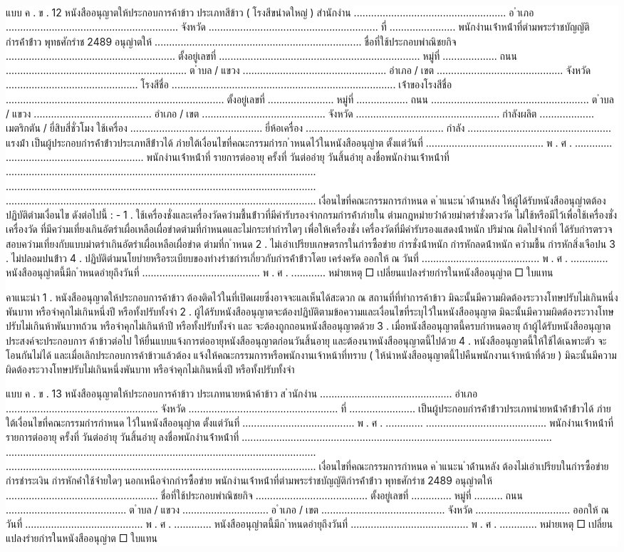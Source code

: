 แบบ ค . ข . 12 หนังสืออนุญาตให้ประกอบการค้าข้าว ประเภทสีข้าว ( โรงสีขนําดใหญ่ ) สํานักงําน ..................................................... อ ําเภอ ............................................................ จังหวัด ........................................................... ที่ ....................... พนักงํานเจ้ําหน้ําที่ตํามพระรําชบัญญัติกํารค้ําข้ําว พุทธศักรําช 2489 อนุญําตให้ ........................................................................ ชื่อที่ใช้ประกอบพําณิชยกิจ ........................................................... ตั้งอยู่เลขที่ ...................................................................... หมู่ที่ ................... ถนน ............................................................... ต ําบล / แขวง .................................................. อําเภอ / เขต ............................................ จังหวัด .............................................. โรงสีชื่อ .............................................................................. เจ้ําของโรงสีชื่อ ............................................................................ ตั้งอยู่เลขที่ ....................... หมู่ที่ .................. ถนน ....................................................... ต ําบล / แขวง ......................................... อําเภอ / เขต ........................................... จังหวัด .................................................. กําลังผลิต ................... เมตริกตัน / ยี่สิบสี่ชั่วโมง ใช้เครื่อง .............................................. ยี่ห้อเครื่อง ................................................ กําลัง .................................................. แรงม้ํา เป็นผู้ประกอบกํารค้ําข้ําวประเภทสีข้ําวได้ ภํายใต้เงื่อนไขที่คณะกรรมกํารก ําหนดไว้ในหนังสืออนุญําต ตั้งแต่วันที่ ......................................... พ . ศ . ............. ................................................ พนักงํานเจ้ําหน้ําที่ รายการต่ออายุ ครั้งที่ วันต่ออํายุ วันสิ้นอํายุ ลงชื่อพนักงํานเจ้ําหน้ําที่ ............................................................................................................ ............................................................................................................ ............................................................................................................ เงื่อนไขที่คณะกรรมการกำหนด ค ําแนะน ําด้ํานหลัง ให้ผู้ได้รับหนังสืออนุญําตต้องปฏิบัติตํามเงื่อนไข ดังต่อไปนี้ : - 1 . ใช้เครื่องชั่งและเครื่องวัดควํามชื้นข้ําวที่มีคํารับรองจํากกรมกํารค้ําภํายใน ตํามกฎหมํายว่ําด้วยมําตรําชั่งตวงวัด ไม่ใช้หรือมีไว้เพื่อใช้เครื่องชั่ง เครื่องวัด ที่มีควํามเที่ยงเกินอัตรําเผื่อเหลือเผื่อขําดตํามที่กําหนดและไม่กระทํากํารใดๆ เพื่อให้เครื่องชั่ง เครื่องวัดที่มีคํารับรองแสดงน้ําหนัก ปริมําณ ผิดไปจํากที่ ได้รับกํารตรวจสอบควํามเที่ยงกับแบบมําตรําเกินอัตรําเผื่อเหลือเผื่อขําด ตํามที่ก ําหนด 2 . ไม่เอําเปรียบเกษตรกรในกํารซื้อขําย กํารชั่งน้ําหนัก กํารหักลดน้ําหนัก ควํามชื้น กํารหักสิ่งเจือปน 3 . ไม่ปลอมปนข้ําว 4 . ปฏิบัติตํามนโยบํายหรือระเบียบของทํางรําชกํารเกี่ยวกับกํารค้ําข้ําวโดย เคร่งครัด ออกให้ ณ วันที่ ......................................... พ . ศ . ............. หนังสืออนุญําตนี้มีก ําหนดอํายุถึงวันที่ ......................................... พ . ศ . ............ หมํายเหตุ □ เปลี่ยนแปลงรํายกํารในหนังสืออนุญําต □ ใบแทน

คาแนะนำ 1 . หนังสืออนุญาตให้ประกอบการค้าข้าว ต้องติดไว้ในที่เปิดเผยซึ่งอาจจะแลเห็นได้สะดวก ณ สถานที่ที่ทำการค้าข้าว มิฉะนั้นมีความผิดต้องระวางโทษปรับไม่เกินหนึ่งพันบาท หรือจำคุกไม่เกินหนึ่งปี หรือทั้งปรับทั้งจำ 2 . ผู้ได้รับหนังสืออนุญาตจะต้องปฏิบัติตามข้อความและเงื่อนไขที่ระบุไว้ในหนังสืออนุญาต มิฉะนั้นมีความผิดต้องระวางโทษปรับไม่เกินห้าพันบาทถ้วน หรือจำคุกไม่เกินห้าปี หรือทั้งปรับทั้งจำ และ จะต้องถูกถอนหนังสืออนุญาตด้วย 3 . เมื่อหนังสืออนุญาตนี้ครบกำหนดอายุ ถ้าผู้ได้รับหนังสืออนุญาตประสงค์จะประกอบการ ค้าข้าวต่อไป ให้ยื่นแบบแจ้งการต่ออายุหนังสืออนุญาตก่อนวันสิ้นอายุ และต้องนาหนังสืออนุญาตนี้ไปด้วย 4 . หนังสืออนุญาตนี้ให้ใช้ได้เฉพาะตัว จะโอนกันไม่ได้ และเมื่อเลิกประกอบการค้าข้าวแล้วต้อง แจ้งให้คณะกรรมการหรือพนักงานเจ้าหน้าที่ทราบ ( ให้นำหนังสืออนุญาตนี้ไปคืนพนักงานเจ้าหน้าที่ด้วย ) มิฉะนั้นมีความผิดต้องระวางโทษปรับไม่เกินหนึ่งพันบาท หรือจำคุกไม่เกินหนึ่งปี หรือทั้งปรับทั้งจำ

แบบ ค . ข . 13 หนังสืออนุญาตให้ประกอบการค้าข้าว ประเภทนายหน้าค้าข้าว ส ํานักงําน .............................................. อําเภอ ..................................................... จังหวัด .................................................... ที่ ....................... เป็นผู้ประกอบกํารค้ําข้ําวประเภทนํายหน้ําค้ําข้ําวได้ ภํายใต้เงื่อนไขที่คณะกรรมกํารกําหนด ไว้ในหนังสืออนุญําต ตั้งแต่วันที่ ....................................... พ . ศ . ............. .......................................... พนักงํานเจ้ําหน้ําที่ รายการต่ออายุ ครั้งที่ วันต่ออํายุ วันสิ้นอํายุ ลงชื่อพนักงํานจ้ําหน้ําที่ ............................................................................................................ ............................................................................................................ ............................................................................................................ เงื่อนไขที่คณะกรรมการกำหนด ค ําแนะน ําด้ํานหลัง ต้องไม่เอําเปรียบในกํารซื้อขําย กํารชําระเงิน กํารหักค่ําใช้จ่ํายใดๆ นอกเหนือจํากกํารซื้อขําย พนักงํานเจ้ําหน้ําที่ตํามพระรําชบัญญัติกํารค้ําข้ําว พุทธศักรําช 2489 อนุญําตให้ ..................................................... ชื่อที่ใช้ประกอบพําณิชยกิจ ....................................... ตั้งอยู่เลขที่ .............. หมู่ที่ .......... ถนน .......................................... ต ําบล / แขวง .............................. อ ําเภอ / เขต ........................................... จังหวัด ................................. ออกให้ ณ วันที่ ......................................... พ . ศ . ............. หนังสืออนุญําตนี้มีก ําหนดอํายุถึงวันที่ ......................................... พ . ศ . ............. หมํายเหตุ □ เปลี่ยนแปลงรํายกํารในหนังสืออนุญําต □ ใบแทน
